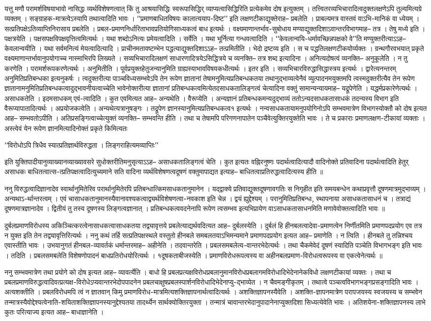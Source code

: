 यत्तु मणौ परामर्शविषयाभावो नासिद्धः व्यर्थविशेषणत्वात् किं तु आश्रयासिद्धिः स्वरूपासिद्धिर् व्याप्यत्वासिद्धिरिति प्रत्येकमेव दोष इत्युक्तम् । तत्त्वितरव्यभिचारादित्वदुक्तलक्षणेऽपि तुल्यमित्यग्रे व्यक्तम् । सङ्ग्राहक-मात्रत्वेऽस्यापि तथात्वादिति भावः । ‘‘प्रमाणबाधितविषयः कालात्ययाप-दिष्ट’’ इति लक्षणटीकाद्युक्तेराह– प्रबलेति । प्राबल्यमत्र वास्तवं वाऽभि-मानिकं वा ध्येयम् । सत्प्रतिपक्षेऽतिव्याप्तिनिरासाय प्रबलेति । प्रबल-प्रमाणनिर्धारिताभावप्रतियोगिसाध्यकत्वं बाध इत्यर्थः । वक्ष्यमाणान्तर्भाव-सुबोधाय मण्याद्युक्तदिशाऽवान्तरविभागमाह– तत्र । तेषु मध्ये इति । पक्षत्रयेति । पक्षसपक्षविपक्षवृत्तित्वमित्यर्थः । यथा शब्दोऽनित्यः प्रमेयत्वादिति । सर्वेति । यथा भूर्नित्या गन्धवत्वादिति । ‘‘केवलान्वयि-धर्मावच्छिन्नपक्षको वे’’ति मण्युक्तरीत्याऽऽह– केवलान्वयीति । यथा सर्वमनित्यं मेयत्वादित्यादि । प्राचीनमतावष्टम्भेन पद्धत्याद्युक्तदिशाऽऽह– तत्प्रमितीति । भेदो द्रष्टव्य इति । स च पद्धतिलक्षणटीकयोर्व्यक्तः । ग्रन्थगौरवभयात् प्रकृते वक्ष्यमाणान्तर्भावानुपयोगाच्च नास्माभिरपि लिख्यते । सव्यभिचारादिलक्षणं साधारणादित्रयेऽसिद्धित्रये च व्यनक्ति– तत्र शब्द इत्यादिना । अनित्यदोषत्वं व्यनक्ति– अनुकूलेति । न तु करणेति । परामर्शरूपकरणेत्यर्थः । अनुमितीति । पूर्वप्रयुक्तहेतुजन्यानुमिति ग्राह्यस्याभावविषयकधीत्यर्थः । इतर इति । सव्यभिचारविरुद्धासिद्धास्त्रय इत्यर्थः । द्वारेत्यनन्तरम् अनुमितिप्रतिबन्धका इत्यनुकर्षः । त्वदुक्तरीत्या पाञ्चविध्यसम्भवेऽपि तेन रूपेण ज्ञातानां तेषामनुमित्यप्रतिबन्धकतया तथानुद्भाव्यत्वेनैवं व्युत्पादनमयुक्तमपि त्वस्मदुक्तरीत्यैव तेन रूपेण ज्ञातानामनुमितिप्रतिबन्धकत्वादुद्भावनीयत्वाच्चेति भावेनोक्तरीत्या ज्ञातानां प्रतिबन्धकत्वमित्येतदसाधकतालिङ्गत्वं चेत्यादिना वक्तुं सामान्यन्यायमाह– यद्रूपेणेति । यद्धर्मप्रकारेणेत्यर्थः । असाधकतेति । इदमसाधकम् एवं-त्वादिति । कुत एवमित्यत आह– अन्यथेति । वैरूप्येति । अन्यज्ञानं प्रतिबन्धकमन्यदुद्भाव्यं ततोऽन्यदसाधकतासाधकं तदन्यस्य विभाग इति वैरूप्यापातादित्यर्थः । अप्रयोजकत्वेति । अन्यथेत्यत्रानुषङ्गः । तद्रूपेण ज्ञानस्यानुमित्यप्रतिबन्धकत्व१ इत्यर्थः । नन्वसाधकतायामनुपयोगिनोऽपि सम्भवमात्रेण विभागस्योक्तौ को दोष इत्यत आह– सम्भवतोऽपीति । अतिप्रसङ्गित्वाच्चेत्युक्तं व्यनक्ति– सम्भवन्ति हीति । तथा च तेषामपि परिगणनापातेन पञ्चैवेत्युक्तिरयुक्तेति भावः । ते च प्रकाराः प्रमाणलक्षण-टीकायां व्यक्ताः । अस्त्वेवं येन रूपेण ज्ञानमित्यादिनोक्तं प्रकृते किमित्यतः

‘‘विरोधोऽपि त्रिधैव स्यात्प्रतिज्ञार्थविरुद्धता । लिङ्गराहित्यमव्याप्तिः’’

इति युक्तिपादीयानुव्याख्यानव्याख्यावसरे सुधोक्तरीतिमनुसृत्याऽऽह– असाधकतालिङ्गत्वं चेति । कुत इत्यतः वह्निरनुष्णः पदार्थत्वादित्यादौ वादिनोक्ते प्रतिवादिना पदार्थत्वादिति हेतुर् असाधकः बाधितत्वात्स-त्प्रतिपक्षत्वादित्युच्यमाने सति वादिना व्यर्थविशेषणत्वदूषणं वक्तुमापाद्यत इत्याह– बाधितत्वाप्रतिरुद्धत्वादित्यस्य हीति ॥

ननु विरुद्धत्वादिज्ञानादेव स्वार्थानुमितेरिव परार्थानुमितेरपि प्रतिबन्धात्किमसाधकतानुमानेन । यद्द्वाक्ये प्रतिवाद्युक्तदूषणावगतिः स निगृहीत इति समयबन्धेन कथाप्रवृत्तौ दूषणमात्रमुद्भाव्यम् । अन्यथाऽ-र्थान्तरत्वम् । एवं चासाधकतानुमानस्यैवानावश्यकत्वाद्व्यर्थविशेषणत्वा-नवकाश इति चेन्न । द्वयं ह्युद्देश्यम् । परानुमितिप्रतिबन्धः, स्थापनाया असाधकतासाधनं च । तत्राद्यं दूषणमात्रज्ञानादेव । द्वितीयं तु तस्य दूषणस्य लिङ्गत्वज्ञानात् । प्रतिबन्धकत्ववदनेनापि रूपेण त्वसम्भव इत्यभिप्रायेण वाऽसाधकतासाधनमिति मणावेवोक्तत्वादिति भावः ॥

दुर्बलप्रमाणविरोधस्य अकिञ्चित्करत्वेनासाधकत्वासाधकतया तद्व्यावृत्तये प्रबलेत्याद्यर्थवदित्यत आह– दुर्बलस्येति । दुर्बलं हि हीनबलत्वादेवा-प्रमाणत्वेन निर्णीतमिति प्रमाणपदप्रयोग एव तत्र न युक्त इति तेन तद्व्यावृत्तिरित्यर्थः । ननु कथं तर्हि सत्प्रतिपक्षस्थले वस्तुतो हीनबले समबलतयाऽभिमन्यमाने प्रमाणपदप्रयोग इत्यत आह– प्रमाणेति । न त्विति । हीनबले तु तन्निश्चय एवास्तीति भावः । उभयानुगतं हीनबल-व्यावर्तकं धर्मान्तरमाह– अहीनेति । तदवान्तरेति । प्रबलसमबलेत्य-वान्तरभेदेत्यर्थः । तथा चैकमेवेदं दूषणं स्यादिति पञ्चेति विभागभङ्ग इति भावः । तदिति । प्रबलसमबलेति विशेषणोपादनं बाधप्रतिरोधयोरित्यर्थः । १दूषकताबीजस्येति । प्रमाणविरोधरूपत्वस्य वा अहीनबलप्रमाण-विरोधत्वरूपस्य वा एकत्वेनेत्यर्थः ॥

ननु सम्भवमात्रेण तथा प्रयोगे को दोष इत्यत आह– व्यावर्त्येति । बाधो हि प्रबलप्रत्यक्षविरोधप्रबलानुमानविरोधप्रबलागमविरोधादिभेदेनानेकविधो लक्षणटीकायां व्यक्तः । तथा च प्रबलप्रमाणविरुद्धत्वादिवत्प्रत्यक्ष-विरोधेऽप्यवान्तरभेदोपपादनेन प्रबलचाक्षुषप्रबलस्पार्शनविरोधादिभेदेनाप्यु-द्भाव्येत । न चैवमङ्गीकृतम् । तथात्वे पञ्चत्वविभागभङ्गप्रसङ्गादिति भावः । अत्यशक्तीति । प्रबलविरोधमपि त्वं न ज्ञातवान् किमु प्रमाणविरोध-मात्रमित्यशक्तिज्ञापनार्थत्वादित्यर्थः । अशक्तिज्ञापनस्यैवेति । अशक्ति-ज्ञापनमात्रेण परापजयस्य स्वजयस्य च सम्भवेन तन्मात्रस्यैवोद्देश्यत्वेनाति-शयिताशक्तिज्ञापनस्यानुद्देश्यतया तादर्थ्येन सार्थक्योक्तिरयुक्ता । तन्मात्रं चावान्तरभेदानुपादानेनाप्युक्तदिशा सिध्यत्येवेति भावः । अतिशयेना-शक्तिज्ञापनस्य लाभे कुतः परित्याज्य इत्यत आह– बाधाज्ञानेति ।
